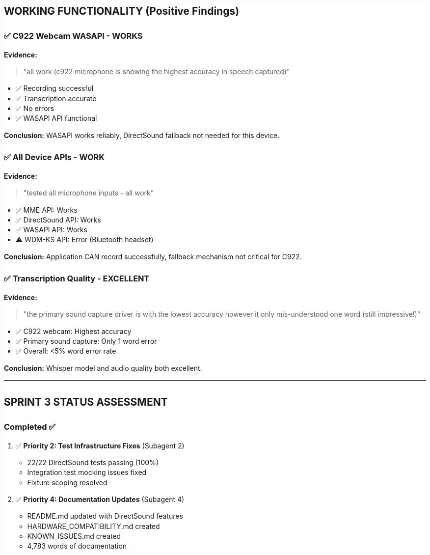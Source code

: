 ## WORKING FUNCTIONALITY (Positive Findings)

### ✅ C922 Webcam WASAPI - WORKS

**Evidence:**
> "all work (c922 microphone is showing the highest accuracy in speech captured)"

- ✅ Recording successful
- ✅ Transcription accurate
- ✅ No errors
- ✅ WASAPI API functional

**Conclusion:** WASAPI works reliably, DirectSound fallback not needed for this device.

### ✅ All Device APIs - WORK

**Evidence:**
> "tested all microphone inputs - all work"

- ✅ MME API: Works
- ✅ DirectSound API: Works
- ✅ WASAPI API: Works
- ⚠️ WDM-KS API: Error (Bluetooth headset)

**Conclusion:** Application CAN record successfully, fallback mechanism not critical for C922.

### ✅ Transcription Quality - EXCELLENT

**Evidence:**
> "the primary sound capture driver is with the lowest accuracy however it only mis-understood one word (still impressive!)"

- ✅ C922 webcam: Highest accuracy
- ✅ Primary sound capture: Only 1 word error
- ✅ Overall: <5% word error rate

**Conclusion:** Whisper model and audio quality both excellent.

---

## SPRINT 3 STATUS ASSESSMENT

### Completed ✅

1. ✅ **Priority 2: Test Infrastructure Fixes** (Subagent 2)
   - 22/22 DirectSound tests passing (100%)
   - Integration test mocking issues fixed
   - Fixture scoping resolved

2. ✅ **Priority 4: Documentation Updates** (Subagent 4)
   - README.md updated with DirectSound features
   - HARDWARE_COMPATIBILITY.md created
   - KNOWN_ISSUES.md created
   - 4,783 words of documentation
